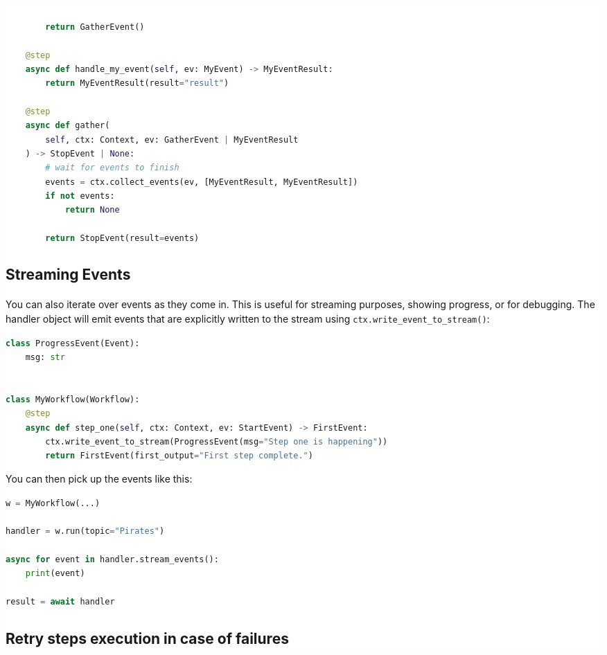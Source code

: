 ```python

        return GatherEvent()

    @step
    async def handle_my_event(self, ev: MyEvent) -> MyEventResult:
        return MyEventResult(result="result")

    @step
    async def gather(
        self, ctx: Context, ev: GatherEvent | MyEventResult
    ) -> StopEvent | None:
        # wait for events to finish
        events = ctx.collect_events(ev, [MyEventResult, MyEventResult])
        if not events:
            return None

        return StopEvent(result=events)
```

## Streaming Events

You can also iterate over events as they come in. This is useful for streaming purposes, showing progress, or for debugging. The handler object will emit events that are explicitly written to the stream using `ctx.write_event_to_stream()`:

```python
class ProgressEvent(Event):
    msg: str


class MyWorkflow(Workflow):
    @step
    async def step_one(self, ctx: Context, ev: StartEvent) -> FirstEvent:
        ctx.write_event_to_stream(ProgressEvent(msg="Step one is happening"))
        return FirstEvent(first_output="First step complete.")
```

You can then pick up the events like this:

```python
w = MyWorkflow(...)

handler = w.run(topic="Pirates")

async for event in handler.stream_events():
    print(event)

result = await handler
```

## Retry steps execution in case of failures
